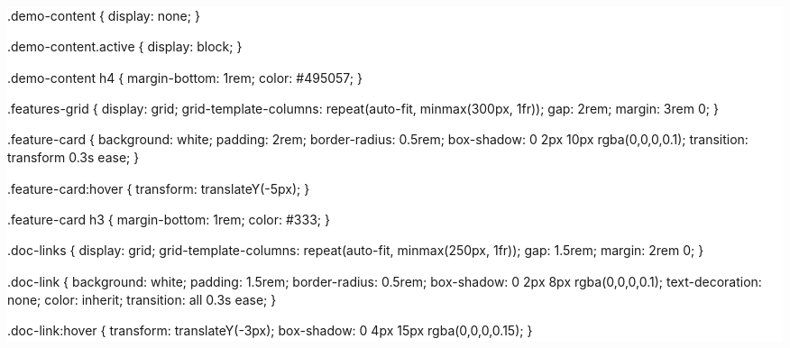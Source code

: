 .demo-content {
  display: none;
}

.demo-content.active {
  display: block;
}

.demo-content h4 {
  margin-bottom: 1rem;
  color: #495057;
}

.features-grid {
  display: grid;
  grid-template-columns: repeat(auto-fit, minmax(300px, 1fr));
  gap: 2rem;
  margin: 3rem 0;
}

.feature-card {
  background: white;
  padding: 2rem;
  border-radius: 0.5rem;
  box-shadow: 0 2px 10px rgba(0,0,0,0.1);
  transition: transform 0.3s ease;
}

.feature-card:hover {
  transform: translateY(-5px);
}

.feature-card h3 {
  margin-bottom: 1rem;
  color: #333;
}

.doc-links {
  display: grid;
  grid-template-columns: repeat(auto-fit, minmax(250px, 1fr));
  gap: 1.5rem;
  margin: 2rem 0;
}

.doc-link {
  background: white;
  padding: 1.5rem;
  border-radius: 0.5rem;
  box-shadow: 0 2px 8px rgba(0,0,0,0.1);
  text-decoration: none;
  color: inherit;
  transition: all 0.3s ease;
}

.doc-link:hover {
  transform: translateY(-3px);
  box-shadow: 0 4px 15px rgba(0,0,0,0.15);
}
